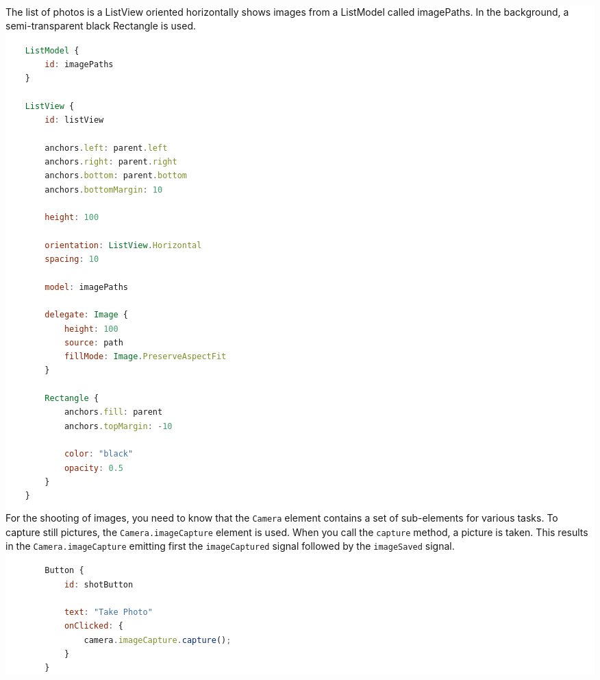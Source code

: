 The list of photos is a ListView oriented horizontally shows images from a ListModel called imagePaths. In the background, a semi-transparent black Rectangle is used.

```qml
    ListModel {
        id: imagePaths
    }

    ListView {
        id: listView

        anchors.left: parent.left
        anchors.right: parent.right
        anchors.bottom: parent.bottom
        anchors.bottomMargin: 10

        height: 100

        orientation: ListView.Horizontal
        spacing: 10

        model: imagePaths

        delegate: Image {
            height: 100
            source: path
            fillMode: Image.PreserveAspectFit
        }

        Rectangle {
            anchors.fill: parent
            anchors.topMargin: -10

            color: "black"
            opacity: 0.5
        }
    }
```

For the shooting of images, you need to know that the `Camera` element contains a set of sub-elements for various tasks. To capture still pictures, the `Camera.imageCapture` element is used. When you call the `capture` method, a picture is taken. This results in the `Camera.imageCapture` emitting first the `imageCaptured` signal followed by the `imageSaved` signal.

```qml
        Button {
            id: shotButton

            text: "Take Photo"
            onClicked: {
                camera.imageCapture.capture();
            }
        }
```
